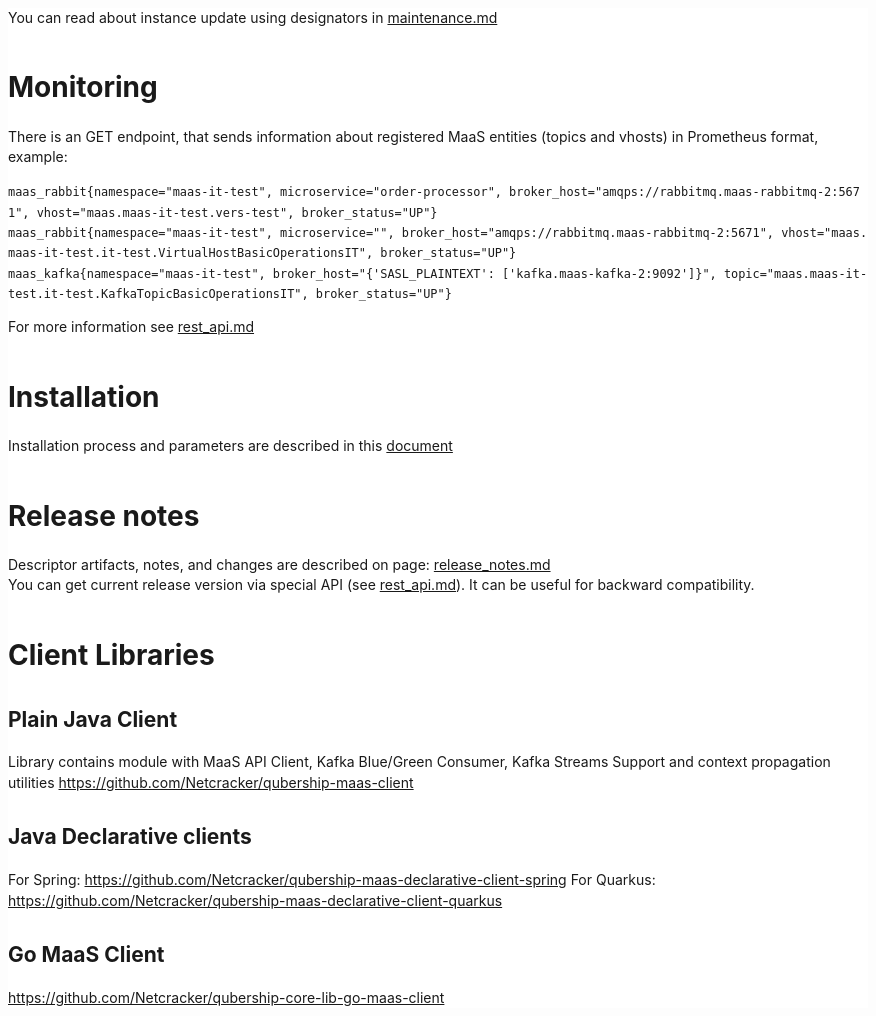 You can read about instance update using designators in [maintenance.md](./docs/maintenance.md)

# Monitoring
There is an GET endpoint, that sends information about registered MaaS entities (topics and vhosts) in Prometheus format, example:
```
maas_rabbit{namespace="maas-it-test", microservice="order-processor", broker_host="amqps://rabbitmq.maas-rabbitmq-2:5671", vhost="maas.maas-it-test.vers-test", broker_status="UP"}
maas_rabbit{namespace="maas-it-test", microservice="", broker_host="amqps://rabbitmq.maas-rabbitmq-2:5671", vhost="maas.maas-it-test.it-test.VirtualHostBasicOperationsIT", broker_status="UP"}
maas_kafka{namespace="maas-it-test", broker_host="{'SASL_PLAINTEXT': ['kafka.maas-kafka-2:9092']}", topic="maas.maas-it-test.it-test.KafkaTopicBasicOperationsIT", broker_status="UP"}
```
For more information see [rest_api.md](docs/rest_api.md)

# Installation
Installation process and parameters are described in this [document](docs/installation.md)
   
# Release notes
Descriptor artifacts, notes, and changes are described on page: [release_notes.md](docs/release_notes.md)   
You can get current release version via special API (see [rest_api.md](docs/rest_api.md)). It can be useful for backward compatibility.

# Client Libraries 
## Plain Java Client 
Library contains module with MaaS API Client, Kafka Blue/Green Consumer, Kafka Streams Support and context propagation utilities
https://github.com/Netcracker/qubership-maas-client

## Java Declarative clients
For Spring: https://github.com/Netcracker/qubership-maas-declarative-client-spring
For Quarkus: https://github.com/Netcracker/qubership-maas-declarative-client-quarkus

## Go MaaS Client
https://github.com/Netcracker/qubership-core-lib-go-maas-client

